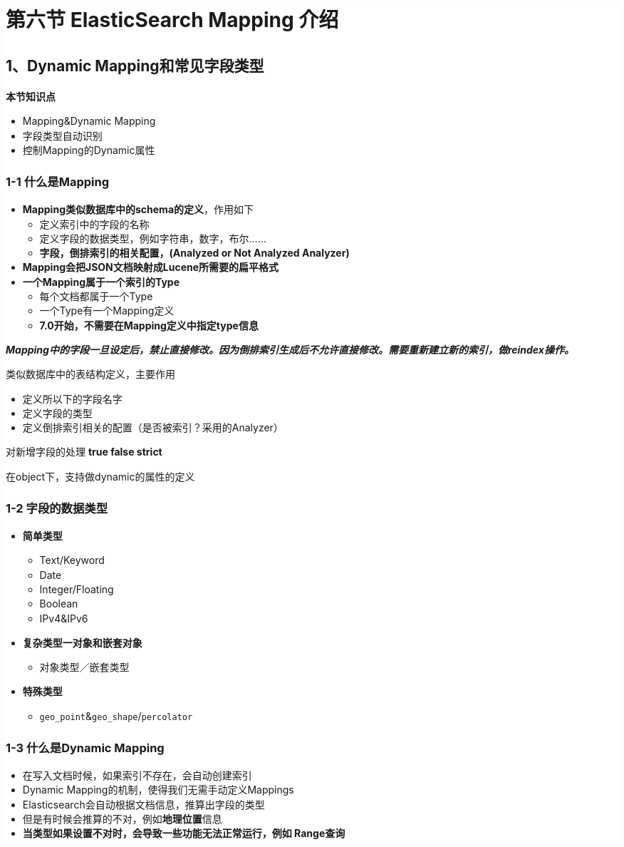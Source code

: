 # **第六节 ElasticSearch Mapping 介绍**

## 1、**Dynamic Mapping和常见字段类型** 

**本节知识点**

* Mapping&Dynamic Mapping 
* 字段类型自动识别 
* 控制Mapping的Dynamic属性

### 1-1 什么是Mapping 

* **Mapping类似数据库中的schema的定义**，作用如下 
	* 定义索引中的字段的名称 
	* 定义字段的数据类型，例如字符串，数字，布尔…… 
	* **字段，倒排索引的相关配置，(Analyzed or Not Analyzed Analyzer)**
* **Mapping会把JSON文档映射成Lucene所需要的扁平格式** 
* **一个Mapping属于一个索引的Type** 
	* 每个文档都属于一个Type 
	* 一个Type有一个Mapping定义 
	* **7.0开始，不需要在Mapping定义中指定type信息** 

***Mapping中的字段一旦设定后，禁止直接修改。因为倒排索引生成后不允许直接修改。需要重新建立新的索引，做reindex操作。***

类似数据库中的表结构定义，主要作用

* 定义所以下的字段名字
* 定义字段的类型
* 定义倒排索引相关的配置（是否被索引？采用的Analyzer）

对新增字段的处理 **true false strict**

在object下，支持做dynamic的属性的定义

### 1-2 字段的数据类型 

* **简单类型**
	* Text/Keyword 
	* Date
	* Integer/Floating 
	* Boolean 
	* IPv4&IPv6 

* **复杂类型一对象和嵌套对象**
	* 对象类型／嵌套类型 

* **特殊类型**
	*  `geo_point`&`geo_shape`/`percolator `


### 1-3 什么是Dynamic Mapping 

* 在写入文档时候，如果索引不存在，会自动创建索引 
* Dynamic Mapping的机制，使得我们无需手动定义Mappings
* Elasticsearch会自动根据文档信息，推算出字段的类型 
* 但是有时候会推算的不对，例如**地理位置**信息 
* **当类型如果设置不对时，会导致一些功能无法正常运行，例如 Range查询** 

